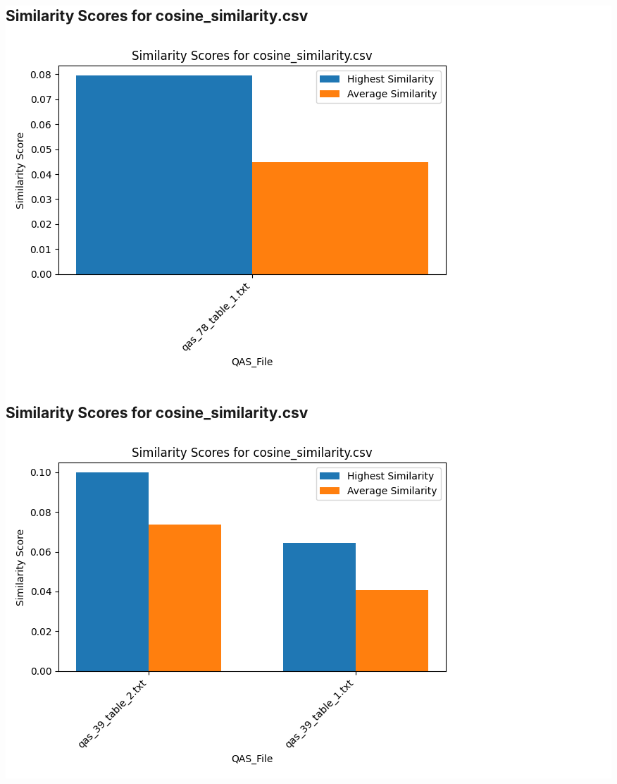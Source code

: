 ## Similarity Scores for cosine_similarity.csv
![Similarity Scores for cosine_similarity.csv](../cosine/qas_78/cosine_similarity.png)

## Similarity Scores for cosine_similarity.csv
![Similarity Scores for cosine_similarity.csv](../cosine/qas_39/cosine_similarity.png)
